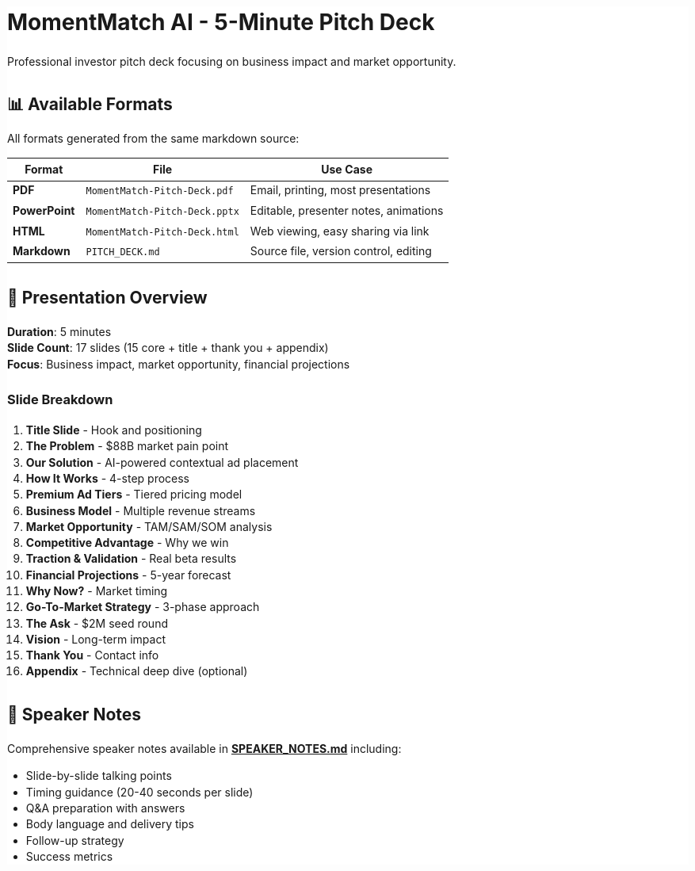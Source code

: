 # MomentMatch AI - 5-Minute Pitch Deck

Professional investor pitch deck focusing on business impact and market opportunity.

## 📊 Available Formats

All formats generated from the same markdown source:

| Format         | File                          | Use Case                              |
| -------------- | ----------------------------- | ------------------------------------- |
| **PDF**        | `MomentMatch-Pitch-Deck.pdf`  | Email, printing, most presentations   |
| **PowerPoint** | `MomentMatch-Pitch-Deck.pptx` | Editable, presenter notes, animations |
| **HTML**       | `MomentMatch-Pitch-Deck.html` | Web viewing, easy sharing via link    |
| **Markdown**   | `PITCH_DECK.md`               | Source file, version control, editing |

## 🎯 Presentation Overview

**Duration**: 5 minutes  
**Slide Count**: 17 slides (15 core + title + thank you + appendix)  
**Focus**: Business impact, market opportunity, financial projections

### Slide Breakdown

1. **Title Slide** - Hook and positioning
2. **The Problem** - $88B market pain point
3. **Our Solution** - AI-powered contextual ad placement
4. **How It Works** - 4-step process
5. **Premium Ad Tiers** - Tiered pricing model
6. **Business Model** - Multiple revenue streams
7. **Market Opportunity** - TAM/SAM/SOM analysis
8. **Competitive Advantage** - Why we win
9. **Traction & Validation** - Real beta results
10. **Financial Projections** - 5-year forecast
11. **Why Now?** - Market timing
12. **Go-To-Market Strategy** - 3-phase approach
13. **The Ask** - $2M seed round
14. **Vision** - Long-term impact
15. **Thank You** - Contact info
16. **Appendix** - Technical deep dive (optional)

## 📝 Speaker Notes

Comprehensive speaker notes available in **[SPEAKER_NOTES.md](./SPEAKER_NOTES.md)** including:

- Slide-by-slide talking points
- Timing guidance (20-40 seconds per slide)
- Q&A preparation with answers
- Body language and delivery tips
- Follow-up strategy
- Success metrics
